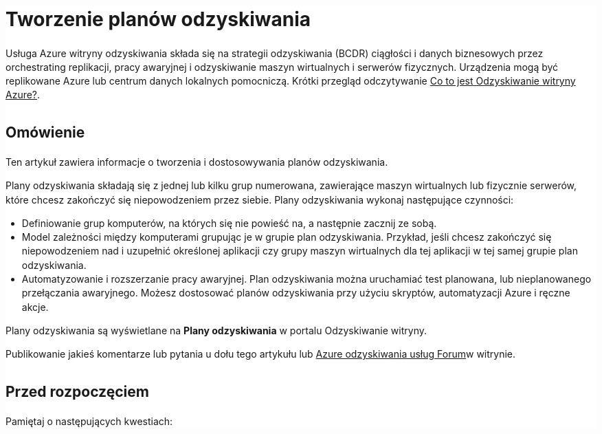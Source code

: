 <properties
    pageTitle="Tworzenie planów odzyskiwania | Microsoft Azure" 
    description="Tworzenie planów odzyskiwania z Odzyskiwanie witryny Azure niepowodzenie nad i odzyskiwanie grupy maszyn wirtualnych i serwerów fizycznych." 
    services="site-recovery" 
    documentationCenter="" 
    authors="rayne-wiselman" 
    manager="jwhit" 
    editor=""/>

<tags 
    ms.service="site-recovery" 
    ms.devlang="na"
    ms.topic="article"
    ms.tgt_pltfrm="na"
    ms.workload="storage-backup-recovery" 
    ms.date="10/05/2016"
    ms.author="raynew"/>

# <a name="create-recovery-plans"></a>Tworzenie planów odzyskiwania

Usługa Azure witryny odzyskiwania składa się na strategii odzyskiwania (BCDR) ciągłości i danych biznesowych przez orchestrating replikacji, pracy awaryjnej i odzyskiwanie maszyn wirtualnych i serwerów fizycznych. Urządzenia mogą być replikowane Azure lub centrum danych lokalnych pomocniczą. Krótki przegląd odczytywanie [Co to jest Odzyskiwanie witryny Azure?](site-recovery-overview.md).


## <a name="overview"></a>Omówienie

Ten artykuł zawiera informacje o tworzenia i dostosowywania planów odzyskiwania. 

Plany odzyskiwania składają się z jednej lub kilku grup numerowana, zawierające maszyn wirtualnych lub fizycznie serwerów, które chcesz zakończyć się niepowodzeniem przez siebie. Plany odzyskiwania wykonaj następujące czynności:

- Definiowanie grup komputerów, na których się nie powieść na, a następnie zacznij ze sobą.
- Model zależności między komputerami grupując je w grupie plan odzyskiwania. Przykład, jeśli chcesz zakończyć się niepowodzeniem nad i uzupełnić określonej aplikacji czy grupy maszyn wirtualnych dla tej aplikacji w tej samej grupie plan odzyskiwania.
- Automatyzowanie i rozszerzanie pracy awaryjnej. Plan odzyskiwania można uruchamiać test planowana, lub nieplanowanego przełączania awaryjnego. Możesz dostosować planów odzyskiwania przy użyciu skryptów, automatyzacji Azure i ręczne akcje.

Plany odzyskiwania są wyświetlane na **Plany odzyskiwania** w portalu Odzyskiwanie witryny.


Publikowanie jakieś komentarze lub pytania u dołu tego artykułu lub [Azure odzyskiwania usług Forum](https://social.msdn.microsoft.com/forums/azure/home?forum=hypervrecovmgr)w witrynie.

## <a name="before-you-start"></a>Przed rozpoczęciem

Pamiętaj o następujących kwestiach:
